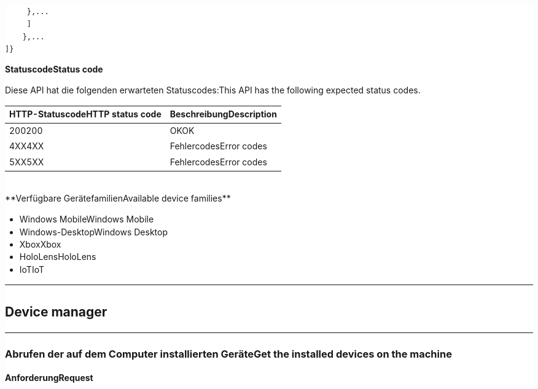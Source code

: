 ```
     },...
     ]
    },...
]}
```
**<span data-ttu-id="5ed5c-222">Statuscode</span><span class="sxs-lookup"><span data-stu-id="5ed5c-222">Status code</span></span>**

<span data-ttu-id="5ed5c-223">Diese API hat die folgenden erwarteten Statuscodes:</span><span class="sxs-lookup"><span data-stu-id="5ed5c-223">This API has the following expected status codes.</span></span>

<span data-ttu-id="5ed5c-224">HTTP-Statuscode</span><span class="sxs-lookup"><span data-stu-id="5ed5c-224">HTTP status code</span></span>      | <span data-ttu-id="5ed5c-225">Beschreibung</span><span class="sxs-lookup"><span data-stu-id="5ed5c-225">Description</span></span>
:------     | :-----
<span data-ttu-id="5ed5c-226">200</span><span class="sxs-lookup"><span data-stu-id="5ed5c-226">200</span></span> | <span data-ttu-id="5ed5c-227">OK</span><span class="sxs-lookup"><span data-stu-id="5ed5c-227">OK</span></span>
<span data-ttu-id="5ed5c-228">4XX</span><span class="sxs-lookup"><span data-stu-id="5ed5c-228">4XX</span></span> | <span data-ttu-id="5ed5c-229">Fehlercodes</span><span class="sxs-lookup"><span data-stu-id="5ed5c-229">Error codes</span></span>
<span data-ttu-id="5ed5c-230">5XX</span><span class="sxs-lookup"><span data-stu-id="5ed5c-230">5XX</span></span> | <span data-ttu-id="5ed5c-231">Fehlercodes</span><span class="sxs-lookup"><span data-stu-id="5ed5c-231">Error codes</span></span>
<br />
**<span data-ttu-id="5ed5c-232">Verfügbare Gerätefamilien</span><span class="sxs-lookup"><span data-stu-id="5ed5c-232">Available device families</span></span>**

* <span data-ttu-id="5ed5c-233">Windows Mobile</span><span class="sxs-lookup"><span data-stu-id="5ed5c-233">Windows Mobile</span></span>
* <span data-ttu-id="5ed5c-234">Windows-Desktop</span><span class="sxs-lookup"><span data-stu-id="5ed5c-234">Windows Desktop</span></span>
* <span data-ttu-id="5ed5c-235">Xbox</span><span class="sxs-lookup"><span data-stu-id="5ed5c-235">Xbox</span></span>
* <span data-ttu-id="5ed5c-236">HoloLens</span><span class="sxs-lookup"><span data-stu-id="5ed5c-236">HoloLens</span></span>
* <span data-ttu-id="5ed5c-237">IoT</span><span class="sxs-lookup"><span data-stu-id="5ed5c-237">IoT</span></span>

---
## Device manager
---
### <a name="get-the-installed-devices-on-the-machine"></a><span data-ttu-id="5ed5c-238">Abrufen der auf dem Computer installierten Geräte</span><span class="sxs-lookup"><span data-stu-id="5ed5c-238">Get the installed devices on the machine</span></span>

**<span data-ttu-id="5ed5c-239">Anforderung</span><span class="sxs-lookup"><span data-stu-id="5ed5c-239">Request</span></span>**
